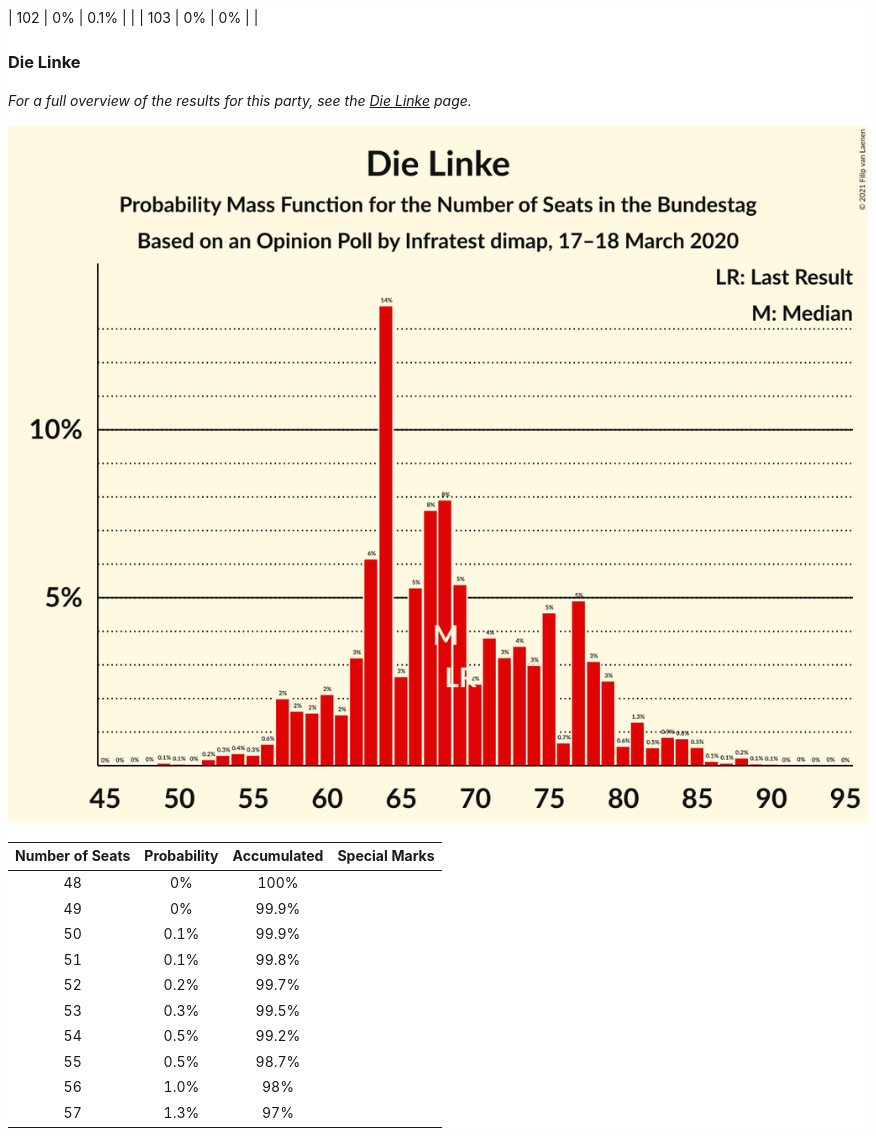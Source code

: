 | 102 | 0% | 0.1% |  |
| 103 | 0% | 0% |  |

### Die Linke

*For a full overview of the results for this party, see the [Die Linke](party-dielinke.html) page.*

![Graph with seats probability mass function not yet produced](2020-03-18-Infratestdimap-seats-pmf-dielinke.png "Seats Probability Mass Function")

| Number of Seats | Probability | Accumulated | Special Marks |
|:---------------:|:-----------:|:-----------:|:-------------:|
| 48 | 0% | 100% |  |
| 49 | 0% | 99.9% |  |
| 50 | 0.1% | 99.9% |  |
| 51 | 0.1% | 99.8% |  |
| 52 | 0.2% | 99.7% |  |
| 53 | 0.3% | 99.5% |  |
| 54 | 0.5% | 99.2% |  |
| 55 | 0.5% | 98.7% |  |
| 56 | 1.0% | 98% |  |
| 57 | 1.3% | 97% |  |